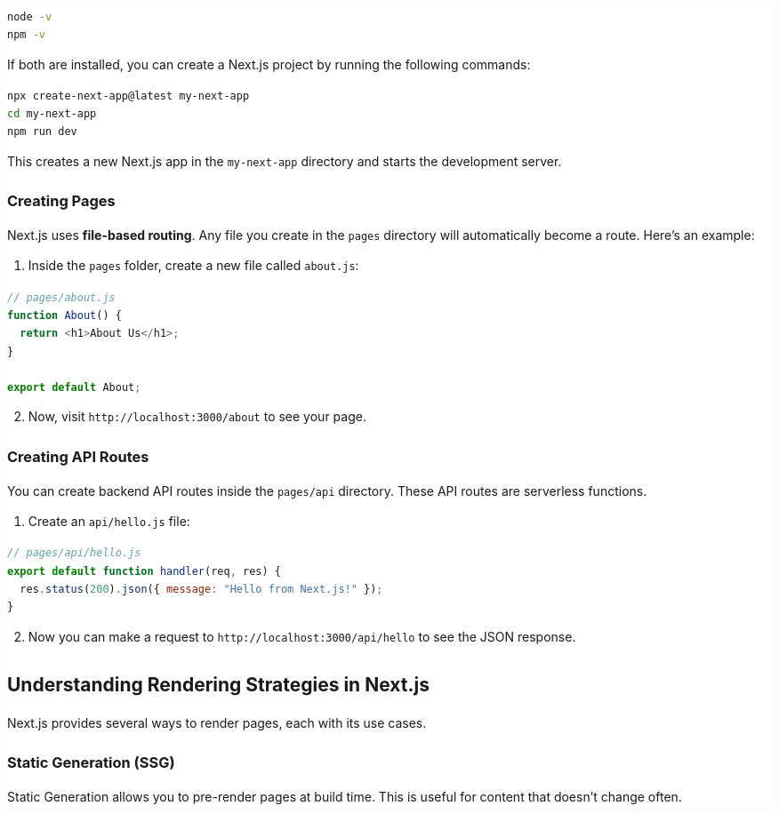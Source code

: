 ```bash
node -v
npm -v
```

If both are installed, you can create a Next.js project by running the following commands:

```bash
npx create-next-app@latest my-next-app
cd my-next-app
npm run dev
```

This creates a new Next.js app in the `my-next-app` directory and starts the development server.

### Creating Pages

Next.js uses **file-based routing**. Any file you create in the `pages` directory will automatically become a route. Here’s an example:

1. Inside the `pages` folder, create a new file called `about.js`:

```javascript
// pages/about.js
function About() {
  return <h1>About Us</h1>;
}

export default About;
```

2. Now, visit `http://localhost:3000/about` to see your page.

### Creating API Routes

You can create backend API routes inside the `pages/api` directory. These API routes are serverless functions.

1. Create an `api/hello.js` file:

```javascript
// pages/api/hello.js
export default function handler(req, res) {
  res.status(200).json({ message: "Hello from Next.js!" });
}
```

2. Now you can make a request to `http://localhost:3000/api/hello` to see the JSON response.

## Understanding Rendering Strategies in Next.js

Next.js provides several ways to render pages, each with its use cases.

### Static Generation (SSG)

Static Generation allows you to pre-render pages at build time. This is useful for content that doesn’t change often.
